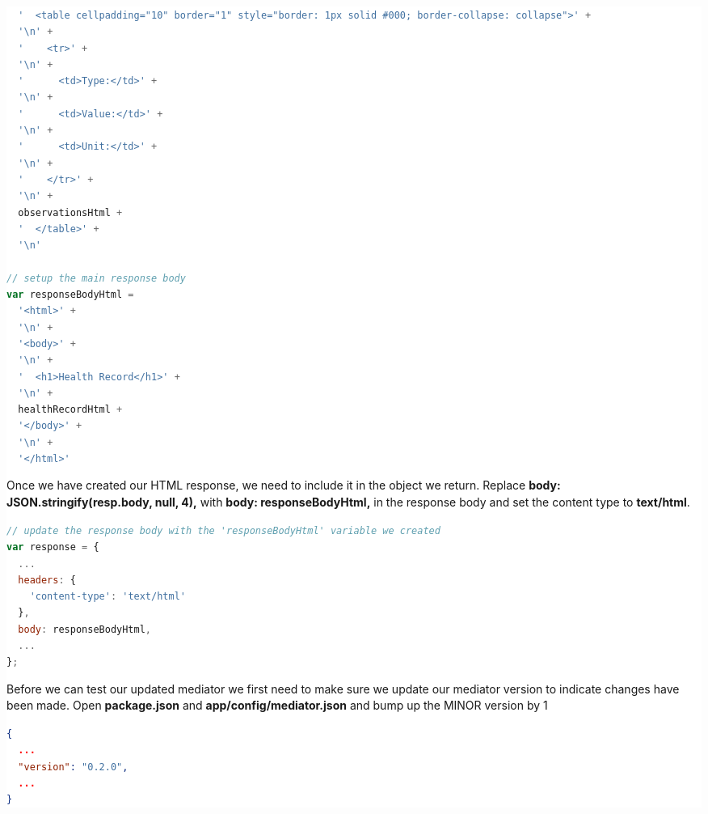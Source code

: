 ```js
  '  <table cellpadding="10" border="1" style="border: 1px solid #000; border-collapse: collapse">' +
  '\n' +
  '    <tr>' +
  '\n' +
  '      <td>Type:</td>' +
  '\n' +
  '      <td>Value:</td>' +
  '\n' +
  '      <td>Unit:</td>' +
  '\n' +
  '    </tr>' +
  '\n' +
  observationsHtml +
  '  </table>' +
  '\n'

// setup the main response body
var responseBodyHtml =
  '<html>' +
  '\n' +
  '<body>' +
  '\n' +
  '  <h1>Health Record</h1>' +
  '\n' +
  healthRecordHtml +
  '</body>' +
  '\n' +
  '</html>'
```

Once we have created our HTML response, we need to include it in the object we return. Replace **body: JSON.stringify(resp.body, null, 4),** with **body: responseBodyHtml,** in the response body and set the content type to **text/html**.

```js
// update the response body with the 'responseBodyHtml' variable we created
var response = {
  ...
  headers: {
    'content-type': 'text/html'
  },
  body: responseBodyHtml,
  ...
};
```

Before we can test our updated mediator we first need to make sure we update our mediator version to indicate changes have been made. Open **package.json** and **app/config/mediator.json** and bump up the MINOR version by 1

```json
{
  ...
  "version": "0.2.0",
  ...
}
```
